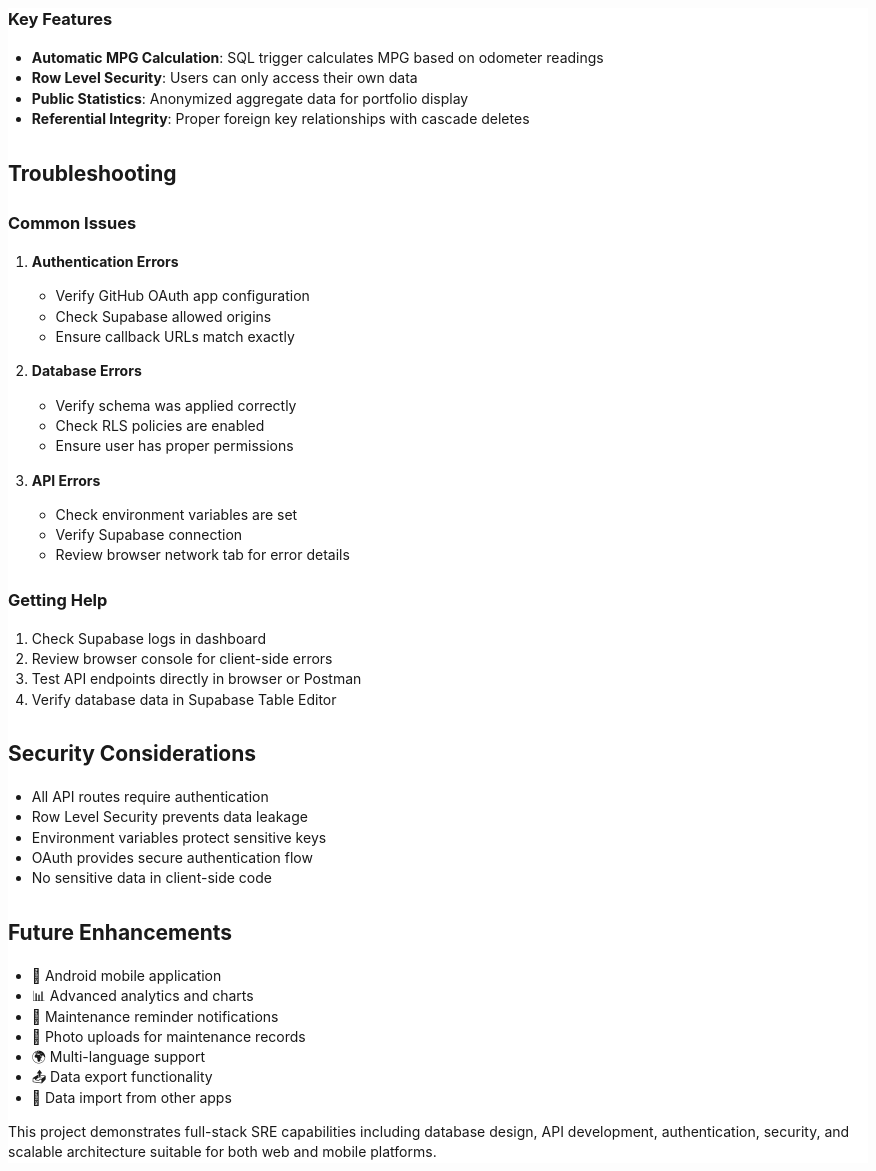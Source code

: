 ### Key Features

- **Automatic MPG Calculation**: SQL trigger calculates MPG based on odometer readings
- **Row Level Security**: Users can only access their own data
- **Public Statistics**: Anonymized aggregate data for portfolio display
- **Referential Integrity**: Proper foreign key relationships with cascade deletes

## Troubleshooting

### Common Issues

1. **Authentication Errors**
   - Verify GitHub OAuth app configuration
   - Check Supabase allowed origins
   - Ensure callback URLs match exactly

2. **Database Errors**
   - Verify schema was applied correctly
   - Check RLS policies are enabled
   - Ensure user has proper permissions

3. **API Errors**
   - Check environment variables are set
   - Verify Supabase connection
   - Review browser network tab for error details

### Getting Help

1. Check Supabase logs in dashboard
2. Review browser console for client-side errors
3. Test API endpoints directly in browser or Postman
4. Verify database data in Supabase Table Editor

## Security Considerations

- All API routes require authentication
- Row Level Security prevents data leakage
- Environment variables protect sensitive keys
- OAuth provides secure authentication flow
- No sensitive data in client-side code

## Future Enhancements

- 📱 Android mobile application
- 📊 Advanced analytics and charts
- 🔔 Maintenance reminder notifications
- 📸 Photo uploads for maintenance records
- 🌍 Multi-language support
- 📤 Data export functionality
- 🔄 Data import from other apps

This project demonstrates full-stack SRE capabilities including database design, API development, authentication, security, and scalable architecture suitable for both web and mobile platforms.